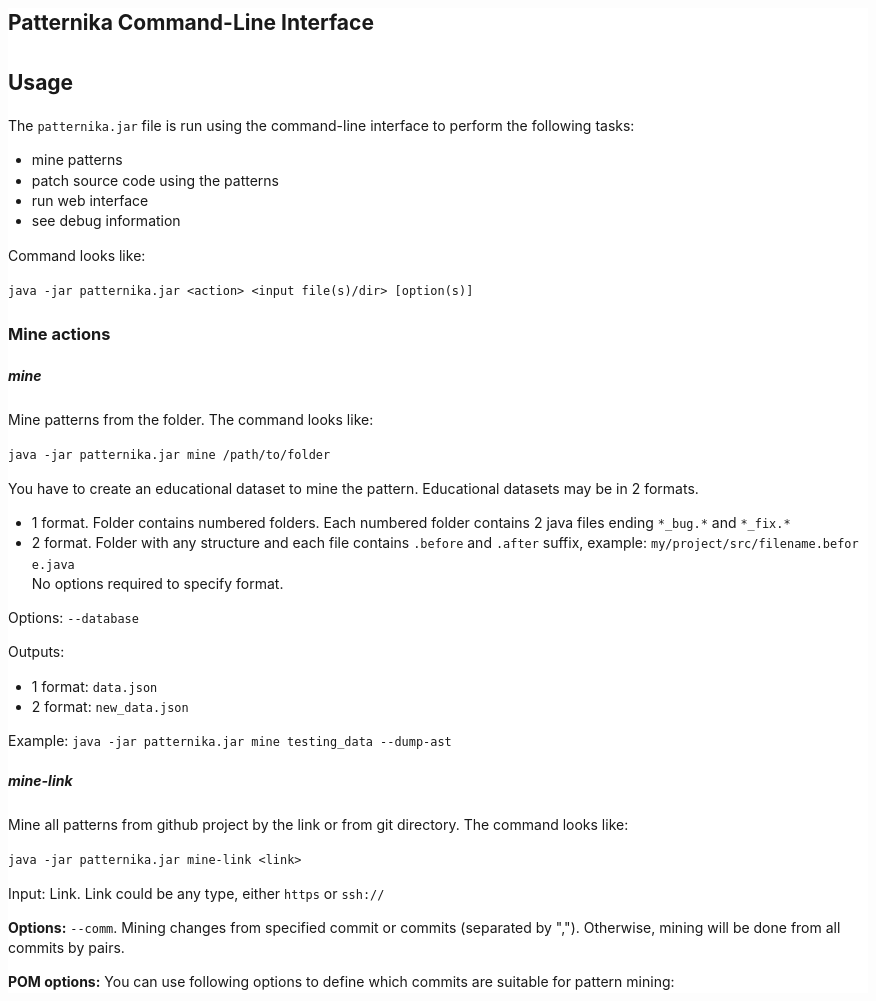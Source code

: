 Patternika Command-Line Interface
---

## Usage

The `patternika.jar` file is run using the command-line interface
to perform the following tasks:

- mine patterns
- patch source code using the patterns
- run web interface
- see debug information

Command looks like:
~~~
java -jar patternika.jar <action> <input file(s)/dir> [option(s)]
~~~ 

### Mine actions

##### **mine**

Mine patterns from the folder. The command looks like:
~~~
java -jar patternika.jar mine /path/to/folder 
~~~
You have to create an educational dataset to mine the pattern.
Educational datasets may be in 2 formats.
* 1 format. Folder contains numbered folders.
  Each numbered folder contains 2 java files ending `*_bug.*` and `*_fix.*`
* 2 format. Folder with any structure and each file contains `.before` and `.after` suffix,
  example: `my/project/src/filename.before.java`  
  No options required to specify format.

Options: `--database`

Outputs:
* 1 format: `data.json`
* 2 format: `new_data.json`

Example:
`java -jar patternika.jar mine testing_data --dump-ast`

##### **mine-link**

Mine all patterns from github project by the link or from git directory. The command looks like:
~~~
java -jar patternika.jar mine-link <link> 
~~~

Input: Link. Link could be any type, either `https` or `ssh://`

**Options:** `--comm`. Mining changes from specified commit or commits (separated by ",").
Otherwise, mining will be done from all commits by pairs.

**POM options:**
You can use following options to define which commits are suitable for pattern mining:
